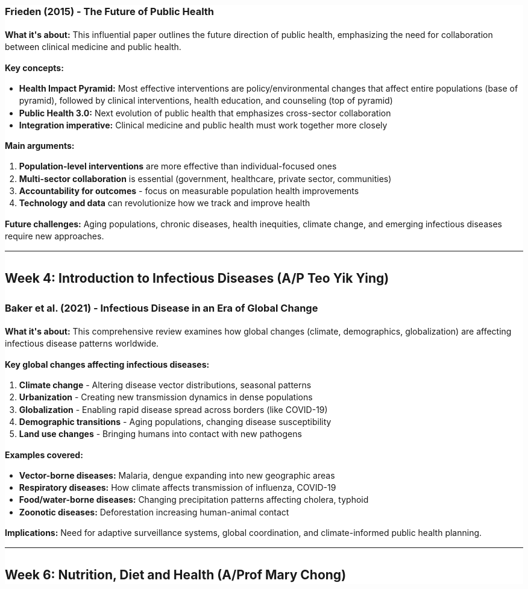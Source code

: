 ### Frieden (2015) - The Future of Public Health

**What it's about:** This influential paper outlines the future direction of public health, emphasizing the need for collaboration between clinical medicine and public health.

**Key concepts:**
- **Health Impact Pyramid:** Most effective interventions are policy/environmental changes that affect entire populations (base of pyramid), followed by clinical interventions, health education, and counseling (top of pyramid)
- **Public Health 3.0:** Next evolution of public health that emphasizes cross-sector collaboration
- **Integration imperative:** Clinical medicine and public health must work together more closely

**Main arguments:**
1. **Population-level interventions** are more effective than individual-focused ones
2. **Multi-sector collaboration** is essential (government, healthcare, private sector, communities)
3. **Accountability for outcomes** - focus on measurable population health improvements
4. **Technology and data** can revolutionize how we track and improve health

**Future challenges:** Aging populations, chronic diseases, health inequities, climate change, and emerging infectious diseases require new approaches.

---

## Week 4: Introduction to Infectious Diseases (A/P Teo Yik Ying)

### Baker et al. (2021) - Infectious Disease in an Era of Global Change

**What it's about:** This comprehensive review examines how global changes (climate, demographics, globalization) are affecting infectious disease patterns worldwide.

**Key global changes affecting infectious diseases:**
1. **Climate change** - Altering disease vector distributions, seasonal patterns
2. **Urbanization** - Creating new transmission dynamics in dense populations  
3. **Globalization** - Enabling rapid disease spread across borders (like COVID-19)
4. **Demographic transitions** - Aging populations, changing disease susceptibility
5. **Land use changes** - Bringing humans into contact with new pathogens

**Examples covered:**
- **Vector-borne diseases:** Malaria, dengue expanding into new geographic areas
- **Respiratory diseases:** How climate affects transmission of influenza, COVID-19
- **Food/water-borne diseases:** Changing precipitation patterns affecting cholera, typhoid
- **Zoonotic diseases:** Deforestation increasing human-animal contact

**Implications:** Need for adaptive surveillance systems, global coordination, and climate-informed public health planning.

---

## Week 6: Nutrition, Diet and Health (A/Prof Mary Chong)
